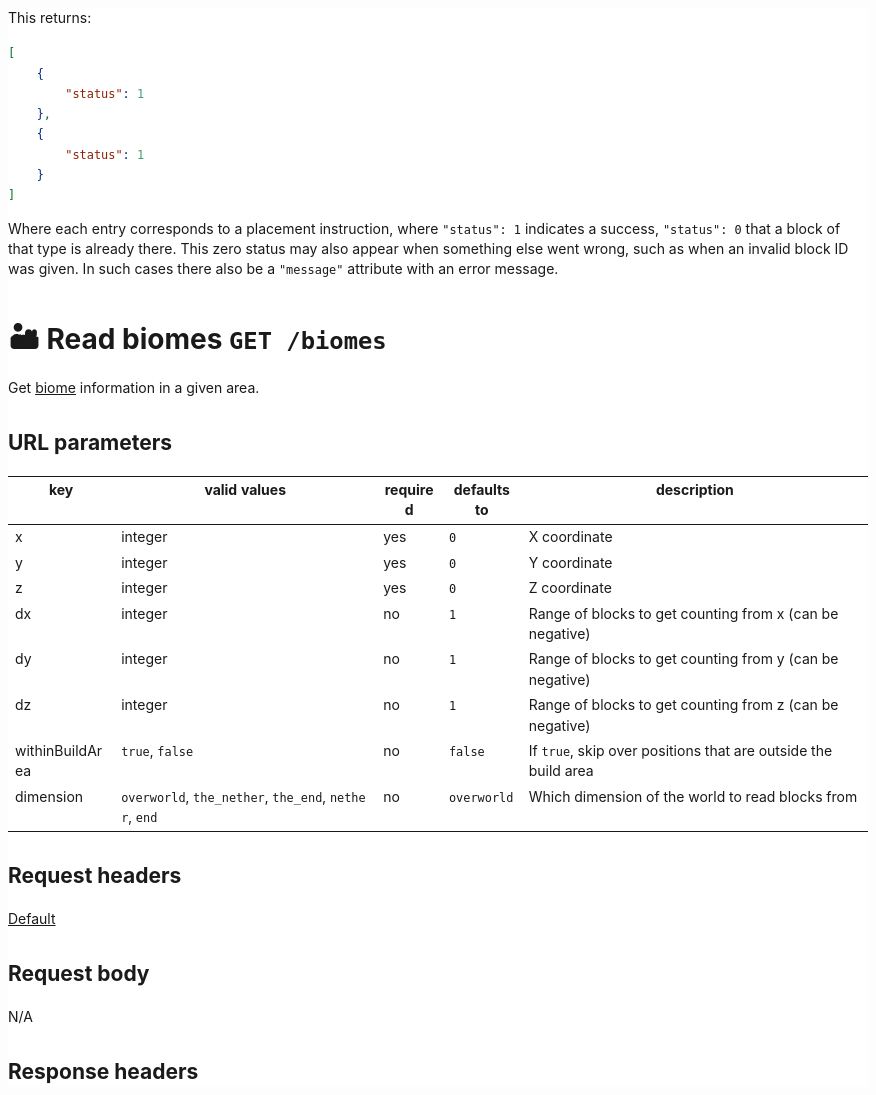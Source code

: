 
This returns:

```json
[
	{
		"status": 1
	},
	{
		"status": 1
	}
]
```

Where each entry corresponds to a placement instruction, where `"status": 1` indicates a success, `"status": 0` that a block of that type is already there. This zero status may also appear when something else went wrong, such as when an invalid block ID was given. In such cases there also be a `"message"` attribute with an error message.

# 🏜️ Read biomes `GET /biomes`

Get [biome](https://minecraft.wiki/w/Biome#List_of_biomes) information in a given area.

## URL parameters

| key             | valid values                                          | required | defaults to | description                                                    |
|-----------------|-------------------------------------------------------|----------|-------------|----------------------------------------------------------------|
| x               | integer                                               | yes      | `0`         | X coordinate                                                   |
| y               | integer                                               | yes      | `0`         | Y coordinate                                                   |
| z               | integer                                               | yes      | `0`         | Z coordinate                                                   |
| dx              | integer                                               | no       | `1`         | Range of blocks to get counting from x (can be negative)       |
| dy              | integer                                               | no       | `1`         | Range of blocks to get counting from y (can be negative)       |
| dz              | integer                                               | no       | `1`         | Range of blocks to get counting from z (can be negative)       |
| withinBuildArea | `true`, `false`                                       | no       | `false`     | If `true`, skip over positions that are outside the build area |
| dimension       | `overworld`, `the_nether`, `the_end`, `nether`, `end` | no       | `overworld` | Which dimension of the world to read blocks from               |

## Request headers

[Default](#Request-headers)

## Request body

N/A

## Response headers
